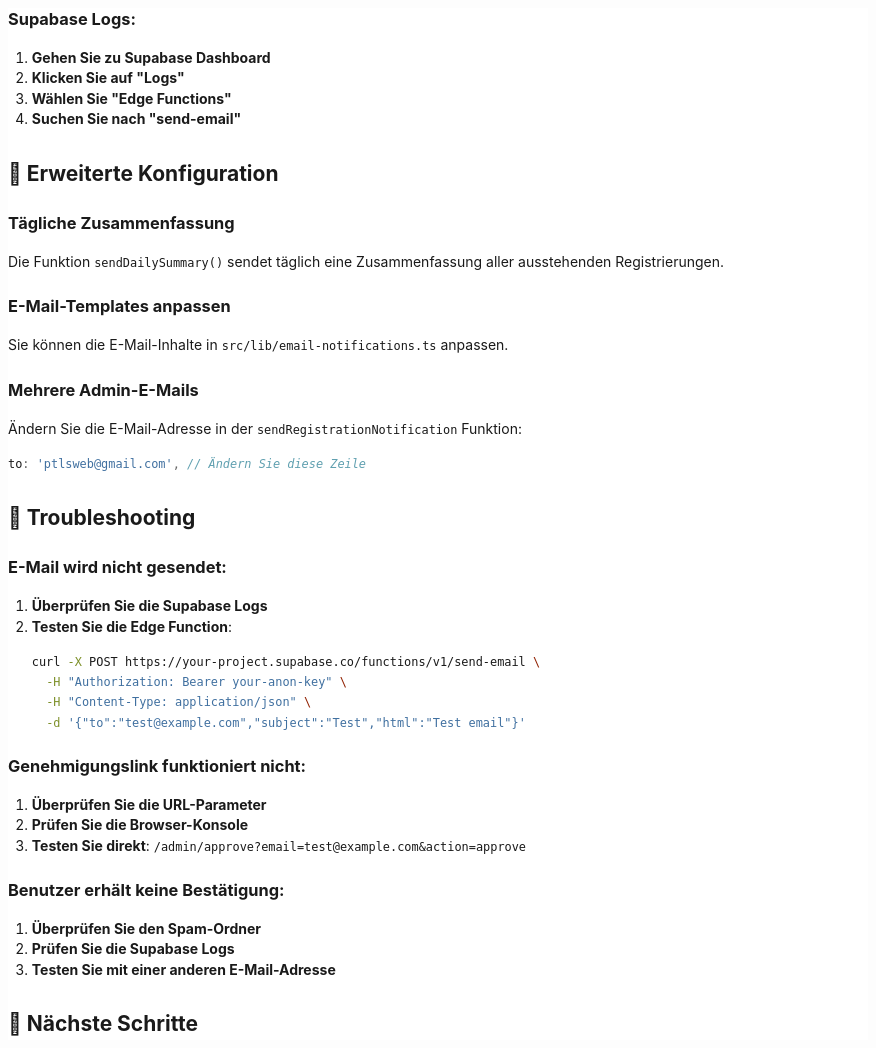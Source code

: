 ### Supabase Logs:

1. **Gehen Sie zu Supabase Dashboard**
2. **Klicken Sie auf "Logs"**
3. **Wählen Sie "Edge Functions"**
4. **Suchen Sie nach "send-email"**

## 🔧 Erweiterte Konfiguration

### Tägliche Zusammenfassung

Die Funktion `sendDailySummary()` sendet täglich eine Zusammenfassung aller ausstehenden Registrierungen.

### E-Mail-Templates anpassen

Sie können die E-Mail-Inhalte in `src/lib/email-notifications.ts` anpassen.

### Mehrere Admin-E-Mails

Ändern Sie die E-Mail-Adresse in der `sendRegistrationNotification` Funktion:

```typescript
to: 'ptlsweb@gmail.com', // Ändern Sie diese Zeile
```

## 🚨 Troubleshooting

### E-Mail wird nicht gesendet:

1. **Überprüfen Sie die Supabase Logs**
2. **Testen Sie die Edge Function**:
   ```bash
   curl -X POST https://your-project.supabase.co/functions/v1/send-email \
     -H "Authorization: Bearer your-anon-key" \
     -H "Content-Type: application/json" \
     -d '{"to":"test@example.com","subject":"Test","html":"Test email"}'
   ```

### Genehmigungslink funktioniert nicht:

1. **Überprüfen Sie die URL-Parameter**
2. **Prüfen Sie die Browser-Konsole**
3. **Testen Sie direkt**: `/admin/approve?email=test@example.com&action=approve`

### Benutzer erhält keine Bestätigung:

1. **Überprüfen Sie den Spam-Ordner**
2. **Prüfen Sie die Supabase Logs**
3. **Testen Sie mit einer anderen E-Mail-Adresse**

## 🎯 Nächste Schritte
